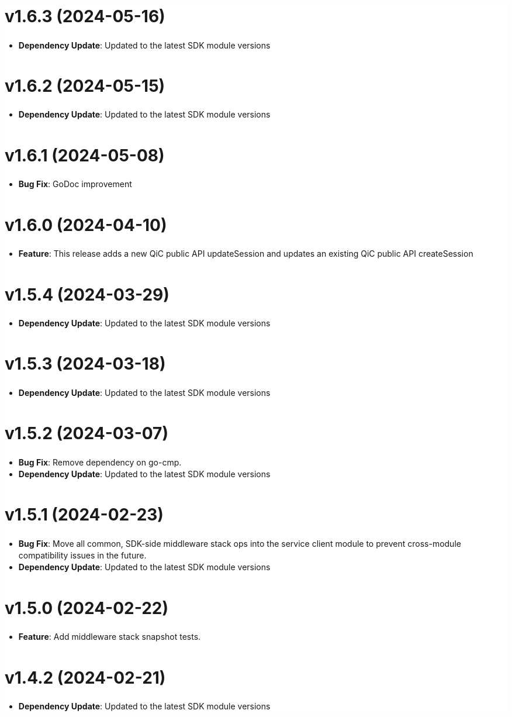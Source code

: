 # v1.6.3 (2024-05-16)

* **Dependency Update**: Updated to the latest SDK module versions

# v1.6.2 (2024-05-15)

* **Dependency Update**: Updated to the latest SDK module versions

# v1.6.1 (2024-05-08)

* **Bug Fix**: GoDoc improvement

# v1.6.0 (2024-04-10)

* **Feature**: This release adds a new QiC public API updateSession and updates an existing QiC public API createSession

# v1.5.4 (2024-03-29)

* **Dependency Update**: Updated to the latest SDK module versions

# v1.5.3 (2024-03-18)

* **Dependency Update**: Updated to the latest SDK module versions

# v1.5.2 (2024-03-07)

* **Bug Fix**: Remove dependency on go-cmp.
* **Dependency Update**: Updated to the latest SDK module versions

# v1.5.1 (2024-02-23)

* **Bug Fix**: Move all common, SDK-side middleware stack ops into the service client module to prevent cross-module compatibility issues in the future.
* **Dependency Update**: Updated to the latest SDK module versions

# v1.5.0 (2024-02-22)

* **Feature**: Add middleware stack snapshot tests.

# v1.4.2 (2024-02-21)

* **Dependency Update**: Updated to the latest SDK module versions
